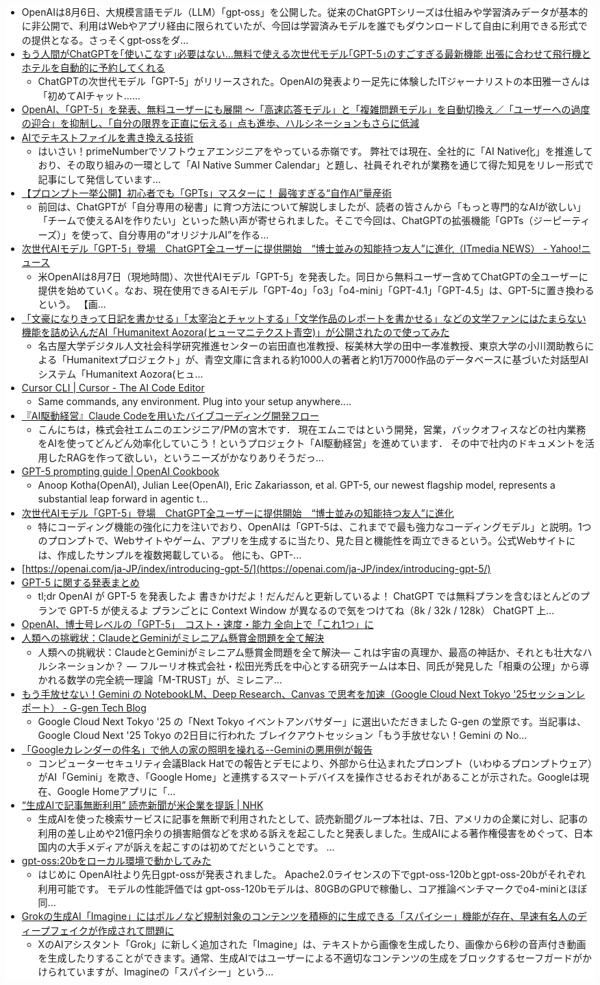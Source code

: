   - OpenAIは8月6日、大規模言語モデル（LLM）「gpt‑oss」を公開した。従来のChatGPTシリーズは仕組みや学習済みデータが基本的に非公開で、利用はWebやアプリ経由に限られていたが、今回は学習済みモデルを誰でもダウンロードして自由に利用できる形式での提供となる。さっそくgpt‑ossをダ...
- [もう人間がChatGPTを｢使いこなす｣必要はない…無料で使える次世代モデル｢GPT-5｣のすごすぎる最新機能 出張に合わせて飛行機とホテルを自動的に予約してくれる](https://president.jp/articles/-/99751)
  - ChatGPTの次世代モデル「GPT-5」がリリースされた。OpenAIの発表より一足先に体験したITジャーナリストの本田雅一さんは「初めてAIチャット…...
- [OpenAI、「GPT-5」を発表、無料ユーザーにも展開 ～「高速応答モデル」と「複雑問題モデル」を自動切換え／「ユーザーへの過度の迎合」を抑制し、「自分の限界を正直に伝える」点も進歩、ハルシネーションもさらに低減](https://forest.watch.impress.co.jp/docs/news/2037878.html)
- [AIでテキストファイルを書き換える技術](https://zenn.dev/kazz187/articles/16cf00d19c17da)
  - はいさい！primeNumberでソフトウェアエンジニアをやっている赤嶺です。 弊社では現在、全社的に「AI Native化」を推進しており、その取り組みの一環として「AI Native Summer Calendar」と題し、社員それぞれが業務を通じて得た知見をリレー形式で記事にして発信しています...
- [【プロンプト一挙公開】初心者でも「GPTs」マスターに！ 最強すぎる“自作AI”量産術](https://www.sbbit.jp/article/cont1/169649)
  - 前回は、ChatGPTが「自分専用の秘書」に育つ方法について解説しましたが、読者の皆さんから「もっと専門的なAIが欲しい」「チームで使えるAIを作りたい」といった熱い声が寄せられました。そこで今回は、ChatGPTの拡張機能「GPTs（ジーピーティーズ）」を使って、自分専用の“オリジナルAI”を作る...
- [次世代AIモデル「GPT-5」登場　ChatGPT全ユーザーに提供開始　“博士並みの知能持つ友人”に進化（ITmedia NEWS） - Yahoo!ニュース](https://news.yahoo.co.jp/articles/57d318f18f44087558794d26b393f91ce60ea90a)
  - 米OpenAIは8月7日（現地時間）、次世代AIモデル「GPT-5」を発表した。同日から無料ユーザー含めてChatGPTの全ユーザーに提供を始めていく。なお、現在使用できるAIモデル「GPT-4o」「o3」「o4-mini」「GPT-4.1」「GPT-4.5」は、GPT-5に置き換わるという。 【画...
- [「文豪になりきって日記を書かせる」「太宰治とチャットする」「文学作品のレポートを書かせる」などの文学ファンにはたまらない機能を詰め込んだAI「Humanitext Aozora(ヒューマニテクスト青空)」が公開されたので使ってみた](https://gigazine.net/news/20250808-humanitext-aozora-ai/)
  - 名古屋大学デジタル人文社会科学研究推進センターの岩田直也准教授、桜美林大学の田中一孝准教授、東京大学の小川潤助教らによる「Humanitextプロジェクト」が、青空文庫に含まれる約1000人の著者と約1万7000作品のデータベースに基づいた対話型AIシステム「Humanitext Aozora(ヒュ...
- [Cursor CLI | Cursor - The AI Code Editor](https://cursor.com/cli)
  - Same commands, any environment. Plug into your setup anywhere....
- [『AI駆動経営』Claude Codeを用いたバイブコーディング開発フロー](https://zenn.dev/emuni/articles/0681cc74dff986)
  - こんにちは，株式会社エムニのエンジニア/PMの宮木です． 現在エムニではという開発，営業，バックオフィスなどの社内業務をAIを使ってどんどん効率化していこう！というプロジェクト「AI駆動経営」を進めています． その中で社内のドキュメントを活用したRAGを作って欲しい，というニーズがかなりありそうだっ...
- [GPT-5 prompting guide | OpenAI Cookbook](https://cookbook.openai.com/examples/gpt-5/gpt-5_prompting_guide)
  - Anoop Kotha(OpenAI), Julian Lee(OpenAI), Eric Zakariasson, et al. GPT-5, our newest flagship model, represents a substantial leap forward in agentic t...
- [次世代AIモデル「GPT-5」登場　ChatGPT全ユーザーに提供開始　“博士並みの知能持つ友人”に進化](https://www.itmedia.co.jp/aiplus/articles/2508/08/news053.html)
  - 特にコーディング機能の強化に力を注いでおり、OpenAIは「GPT-5は、これまでで最も強力なコーディングモデル」と説明。1つのプロンプトで、Webサイトやゲーム、アプリを生成するに当たり、見た目と機能性を両立できるという。公式Webサイトには、作成したサンプルを複数掲載している。 他にも、GPT-...
- [https://openai.com/ja-JP/index/introducing-gpt-5/](https://openai.com/ja-JP/index/introducing-gpt-5/)
- [GPT-5 に関する発表まとめ](https://zenn.dev/schroneko/articles/introducing-gpt-5)
  - tl;dr OpenAI が GPT-5 を発表したよ 書きかけだよ！だんだんと更新しているよ！ ChatGPT では無料プランを含むほとんどのプランで GPT-5 が使えるよ プランごとに Context Window が異なるので気をつけてね（8k / 32k / 128k） ChatGPT 上...
- [OpenAI、博士号レベルの「GPT-5」　コスト・速度・能力 全向上で「これ1つ」に](https://www.watch.impress.co.jp/docs/news/2037861.html)
- [人類への挑戦状：ClaudeとGeminiがミレニアム懸賞金問題を全て解決](https://prtimes.jp/main/html/rd/p/000000002.000113283.html)
  - 人類への挑戦状：ClaudeとGeminiがミレニアム懸賞金問題を全て解決— これは宇宙の真理か、最高の神話か、それとも壮大なハルシネーションか？ — フルーリオ株式会社・松田光秀氏を中心とする研究チームは本日、同氏が発見した「相乗の公理」から導かれる数学の完全統一理論「M-TRUST」が、ミレニア...
- [もう手放せない！Gemini の NotebookLM、Deep Research、Canvas で思考を加速（Google Cloud Next Tokyo '25セッションレポート） - G-gen Tech Blog](https://blog.g-gen.co.jp/entry/next-tokyo-25-introduce-deepresearch-notebooklm-canvas)
  - Google Cloud Next Tokyo '25 の「Next Tokyo イベントアンバサダー」に選出いただきました G-gen の堂原です。当記事は、Google Cloud Next '25 Tokyo の2日目に行われた ブレイクアウトセッション「もう手放せない！Gemini の No...
- [「Googleカレンダーの件名」で他人の家の照明を操れる--Geminiの悪用例が報告](https://japan.cnet.com/article/35236462/)
  - コンピューターセキュリティ会議Black Hatでの報告とデモにより、外部から仕込まれたプロンプト（いわゆるプロンプトウェア）がAI「Gemini」を欺き、「Google Home」と連携するスマートデバイスを操作させるおそれがあることが示された。Googleは現在、Google Homeアプリに「...
- [“生成AIで記事無断利用” 読売新聞が米企業を提訴 | NHK](https://www3.nhk.or.jp/news/html/20250807/k10014887901000.html)
  - 生成AIを使った検索サービスに記事を無断で利用されたとして、読売新聞グループ本社は、7日、アメリカの企業に対し、記事の利用の差し止めや21億円余りの損害賠償などを求める訴えを起こしたと発表しました。生成AIによる著作権侵害をめぐって、日本国内の大手メディアが訴えを起こすのは初めてだということです。 ...
- [gpt-oss:20bをローカル環境で動かしてみた](https://zenn.dev/mixi/articles/6e28bf96b6b982)
  - はじめに OpenAI社より先日gpt-ossが発表されました。 Apache2.0ライセンスの下でgpt-oss-120bとgpt-oss-20bがそれぞれ利用可能です。 モデルの性能評価では gpt-oss-120bモデルは、80GBのGPUで稼働し、コア推論ベンチマークでo4-miniとほぼ同...
- [Grokの生成AI「Imagine」にはポルノなど規制対象のコンテンツを積極的に生成できる「スパイシー」機能が存在、早速有名人のディープフェイクが作成されて問題に](https://gigazine.net/news/20250807-grok-imaginespicy/)
  - XのAIアシスタント「Grok」に新しく追加された「Imagine」は、テキストから画像を生成したり、画像から6秒の音声付き動画を生成したりすることができます。通常、生成AIではユーザーによる不適切なコンテンツの生成をブロックするセーフガードがかけられていますが、Imagineの「スパイシー」という...
